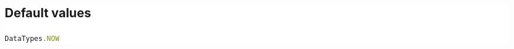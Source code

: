 ## Default values

```typescript
DataTypes.NOW
```

[mdn-number]: https://developer.mozilla.org/en-US/docs/Web/JavaScript/Reference/Global_Objects/Number
[mdn-bigint]: https://developer.mozilla.org/en-US/docs/Web/JavaScript/Reference/Global_Objects/BigInt
[mdn-string]: https://developer.mozilla.org/en-US/docs/Web/JavaScript/Reference/Global_Objects/String

[ieee-754]: https://en.wikipedia.org/wiki/IEEE_754

[postgres-numeric]: https://www.postgresql.org/docs/current/datatype-numeric.html

[mariadb-numeric]: https://mariadb.com/kb/en/data-types-numeric-data-types/
[mariadb-tinyint]: https://mariadb.com/kb/en/tinyint/

[mysql-numeric]: https://dev.mysql.com/doc/refman/8.0/en/numeric-type-syntax.html

[mssql-ints]: https://docs.microsoft.com/en-us/sql/t-sql/data-types/int-bigint-smallint-and-tinyint-transact-sql?view=sql-server-ver15
[mssql-inexact-decimals]: https://docs.microsoft.com/en-us/sql/t-sql/data-types/float-and-real-transact-sql?view=sql-server-ver15

[sqlite-datatypes]: https://www.sqlite.org/datatype3.html

[snowflake-numeric]: https://docs.snowflake.com/en/sql-reference/data-types-numeric.html
